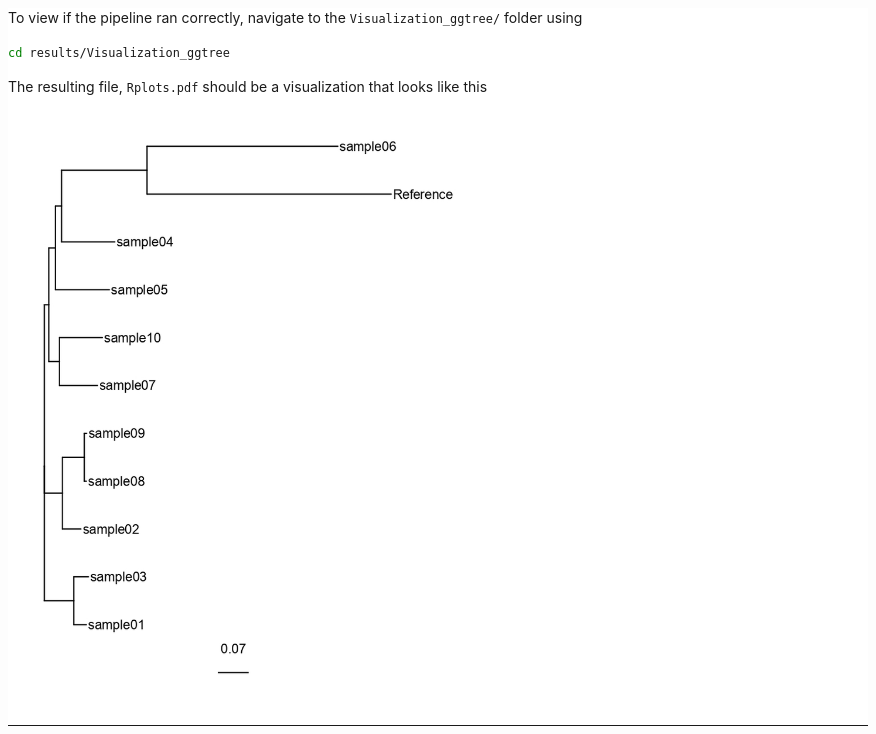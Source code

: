 To view if the pipeline ran correctly, navigate to the `Visualization_ggtree/` folder using
```sh
cd results/Visualization_ggtree
```
The resulting file, `Rplots.pdf` should be a visualization that looks like this

<img src="./image/Rplots_page-0001.jpg" align="center" width="600"/>

--------------------
